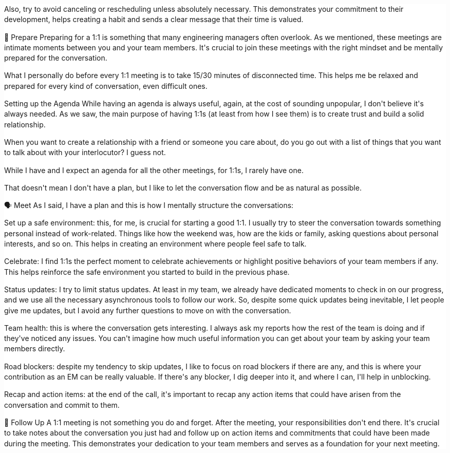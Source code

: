 Also, try to avoid canceling or rescheduling unless absolutely necessary. This demonstrates your commitment to their development, helps creating a habit and sends a clear message that their time is valued.

📝 Prepare
Preparing for a 1:1 is something that many engineering managers often overlook. As we mentioned, these meetings are intimate moments between you and your team members. It's crucial to join these meetings with the right mindset and be mentally prepared for the conversation.

What I personally do before every 1:1 meeting is to take 15/30 minutes of disconnected time. This helps me be relaxed and prepared for every kind of conversation, even difficult ones.

Setting up the Agenda
While having an agenda is always useful, again, at the cost of sounding unpopular, I don't believe it's always needed. As we saw, the main purpose of having 1:1s (at least from how I see them) is to create trust and build a solid relationship.

When you want to create a relationship with a friend or someone you care about, do you go out with a list of things that you want to talk about with your interlocutor? I guess not.

While I have and I expect an agenda for all the other meetings, for 1:1s, I rarely have one.

That doesn't mean I don't have a plan, but I like to let the conversation flow and be as natural as possible.

🗣️ Meet
As I said, I have a plan and this is how I mentally structure the conversations:

Set up a safe environment: this, for me, is crucial for starting a good 1:1. I usually try to steer the conversation towards something personal instead of work-related. Things like how the weekend was, how are the kids or family, asking questions about personal interests, and so on. This helps in creating an environment where people feel safe to talk.

Celebrate: I find 1:1s the perfect moment to celebrate achievements or highlight positive behaviors of your team members if any. This helps reinforce the safe environment you started to build in the previous phase.

Status updates: I try to limit status updates. At least in my team, we already have dedicated moments to check in on our progress, and we use all the necessary asynchronous tools to follow our work. So, despite some quick updates being inevitable, I let people give me updates, but I avoid any further questions to move on with the conversation.

Team health: this is where the conversation gets interesting. I always ask my reports how the rest of the team is doing and if they've noticed any issues. You can't imagine how much useful information you can get about your team by asking your team members directly.

Road blockers: despite my tendency to skip updates, I like to focus on road blockers if there are any, and this is where your contribution as an EM can be really valuable. If there's any blocker, I dig deeper into it, and where I can, I'll help in unblocking.

Recap and action items: at the end of the call, it's important to recap any action items that could have arisen from the conversation and commit to them.

🔄 Follow Up
A 1:1 meeting is not something you do and forget. After the meeting, your responsibilities don't end there. It's crucial to take notes about the conversation you just had and follow up on action items and commitments that could have been made during the meeting. This demonstrates your dedication to your team members and serves as a foundation for your next meeting.
